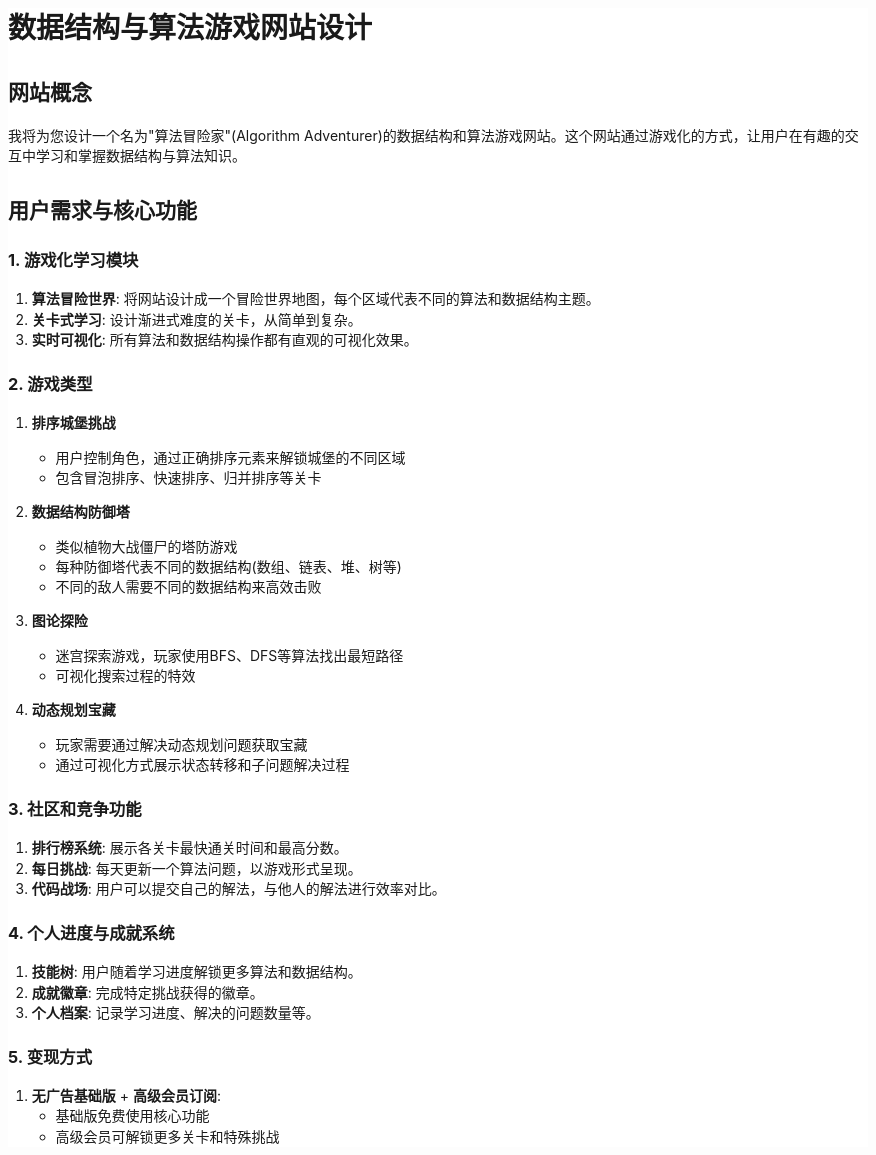 # 数据结构与算法游戏网站设计

## 网站概念

我将为您设计一个名为"算法冒险家"(Algorithm Adventurer)的数据结构和算法游戏网站。这个网站通过游戏化的方式，让用户在有趣的交互中学习和掌握数据结构与算法知识。

## 用户需求与核心功能

### 1. 游戏化学习模块

1. **算法冒险世界**: 将网站设计成一个冒险世界地图，每个区域代表不同的算法和数据结构主题。
2. **关卡式学习**: 设计渐进式难度的关卡，从简单到复杂。
3. **实时可视化**: 所有算法和数据结构操作都有直观的可视化效果。

### 2. 游戏类型

1. **排序城堡挑战**
   - 用户控制角色，通过正确排序元素来解锁城堡的不同区域
   - 包含冒泡排序、快速排序、归并排序等关卡

2. **数据结构防御塔**
   - 类似植物大战僵尸的塔防游戏
   - 每种防御塔代表不同的数据结构(数组、链表、堆、树等)
   - 不同的敌人需要不同的数据结构来高效击败

3. **图论探险**
   - 迷宫探索游戏，玩家使用BFS、DFS等算法找出最短路径
   - 可视化搜索过程的特效

4. **动态规划宝藏**
   - 玩家需要通过解决动态规划问题获取宝藏
   - 通过可视化方式展示状态转移和子问题解决过程

### 3. 社区和竞争功能

1. **排行榜系统**: 展示各关卡最快通关时间和最高分数。
2. **每日挑战**: 每天更新一个算法问题，以游戏形式呈现。
3. **代码战场**: 用户可以提交自己的解法，与他人的解法进行效率对比。

### 4. 个人进度与成就系统

1. **技能树**: 用户随着学习进度解锁更多算法和数据结构。
2. **成就徽章**: 完成特定挑战获得的徽章。
3. **个人档案**: 记录学习进度、解决的问题数量等。

### 5. 变现方式

1. **无广告基础版** + **高级会员订阅**:
   - 基础版免费使用核心功能
   - 高级会员可解锁更多关卡和特殊挑战
